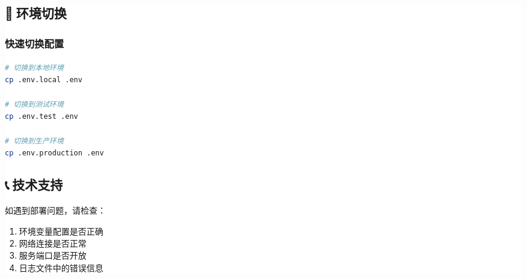 ## 🔄 环境切换

### 快速切换配置

```bash
# 切换到本地环境
cp .env.local .env

# 切换到测试环境
cp .env.test .env

# 切换到生产环境
cp .env.production .env
```

## 📞 技术支持

如遇到部署问题，请检查：
1. 环境变量配置是否正确
2. 网络连接是否正常
3. 服务端口是否开放
4. 日志文件中的错误信息
